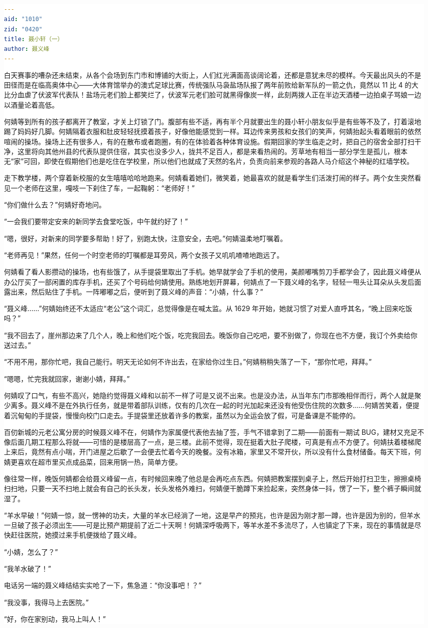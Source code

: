 ```yaml
---
aid: "1010"
zid: "0420"
title: 聂小轩（一）
author: 聂义峰
---
```


白天赛事的嘈杂还未结束，从各个会场到东门市和博铺的大街上，人们红光满面高谈阔论着，还都是意犹未尽的模样。今天最出风头的不是田径而是在临高奥体中心——大体育馆举办的澳式足球比赛，传统强队马袅盐场队报了两年前败给新军队的一箭之仇，竟然以 11 比 4 的大比分血虐了伏波军代表队！盐场元老们脸上都笑烂了，伏波军元老们脸可就黑得像炭一样，此刻两拨人正在半边天酒楼一边拍桌子骂娘一边以酒量论着高低。

何婧等到所有的孩子都离开了教室，才关上灯锁了门。腹部有些不适，再有半个月就要出生的聂小轩小朋友似乎是有些等不及了，打着滚地踢了妈妈好几脚。何婧隔着衣服和肚皮轻轻抚摸着孩子，好像他能感觉到一样。耳边传来男孩和女孩们的笑声，何婧抬起头看着眼前的依然喧闹的操场。操场上还有很多人，有的在散布或者跑圈，有的在体验着各种体育设施。假期回家的学生临走之时，把自己的宿舍全部打扫干净，这里将向其他州县的代表队提供住宿，其实也没多少人，拢共不足百人，都是来看热闹的。芳草地有相当一部分学生是孤儿，根本无“家”可回，即使在假期他们也是吃住在学校里，所以他们也就成了天然的名片，负责向前来参观的各路人马介绍这个神秘的红墙学校。

走下教学楼，两个穿着新校服的女生嘻嘻哈哈地跑来。何婧看着她们，微笑着，她最喜欢的就是看学生们活泼打闹的样子。两个女生突然看见一个老师在这里，嘎吱一下刹住了车，一起鞠躬：“老师好！”

“你们做什么去？”何婧好奇地问。

“一会我们要带定安来的新同学去食堂吃饭，中午就约好了！”

“嗯，很好，对新来的同学要多帮助！好了，别跑太快，注意安全，去吧。”何婧温柔地叮嘱着。

“老师再见！”果然，任何一个时空老师的叮嘱都是耳旁风，两个女孩子又叽叽喳喳地跑远了。

何婧看了看人影攒动的操场，也有些饿了，从手提袋里取出了手机。她早就学会了手机的使用，美颜嘟嘴剪刀手都学会了，因此聂义峰便从办公厅买了一部闲置的库存手机，还买了个号码给何婧使用。熟练地划开屏幕，何婧点了一下聂义峰的名字，轻轻一甩头让耳朵从头发后面露出来，然后贴住了手机。一阵嘟嘟之后，便听到了聂义峰的声音：“小婧，什么事？”

“聂义峰……”何婧始终还不太适应“老公”这个词汇，总觉得像是在喊太监。从 1629 年开始，她就习惯了对爱人直呼其名，“晚上回来吃饭吗？”

“我不回去了，崖州那边来了几个人，晚上和他们吃个饭，吃完我回去。晚饭你自己吃吧，要不别做了，你现在也不方便，我订个外卖给你送过去。”

“不用不用，那你忙吧，我自己能行。明天无论如何不许出去，在家给你过生日。”何婧稍稍失落了一下，“那你忙吧，拜拜。”

“嗯嗯，忙完我就回家，谢谢小婧，拜拜。”

何婧叹了口气，有些不高兴，她隐约觉得聂义峰和以前不一样了可是又说不出来。也是没办法，从当年东门市那晚相伴而行，两个人就是聚少离多。聂义峰不是在外执行任务，就是带着部队训练，仅有的几次在一起的时光加起来还没有他受伤住院的次数多……何婧苦笑着，便提着沉甸甸的手提袋，慢慢向校门口走去。手提袋里还放着许多的教案，虽然以为全运会放了假，可是备课是不能停的。

百仞新城的元老公寓分房的时候聂义峰不在，何婧作为家属便代表他去抽了签，手气不错拿到了二期——前面有一期试 BUG，建材又充足不像后面几期工程那么将就——可惜的是楼层高了一点，是三楼。此前不觉得，现在挺着大肚子爬楼，可真是有点不方便了。何婧扶着楼梯爬上来后，竟然有点小喘，开门进屋之后歇了一会便去忙着今天的晚餐。没有冰箱，家里又不常开伙，所以没有什么食材储备。每天下班，何婧更喜欢在超市里买点成品菜，回来用锅一热，简单方便。

像往常一样，晚饭何婧都会给聂义峰留一点，有时候回来晚了他总是会再吃点东西。何婧把教案摆到桌子上，然后开始打扫卫生，擦擦桌椅扫扫地，只要一天不扫地上就会有自己的长头发，长头发格外难扫，何婧便干脆蹲下来捡起来，突然身体一抖，愣了一下，整个裤子瞬间就湿了。

“羊水早破！”何婧一惊，就一愣神的功夫，大量的羊水已经淌了一地，这是早产的预兆，也许是因为刚才那一蹲，也许是因为别的，但羊水一旦破了孩子必须出生——可是比预产期提前了近二十天啊！何婧深呼吸两下，等羊水差不多流尽了，人也镇定了下来，现在的事情就是尽快赶往医院，她摸过来手机便拨给了聂义峰。

“小婧，怎么了？”

“我羊水破了！”

电话另一端的聂义峰结结实实呛了一下，焦急道：“你没事吧！？”

“我没事，我得马上去医院。”

“好，你在家别动，我马上叫人！”
